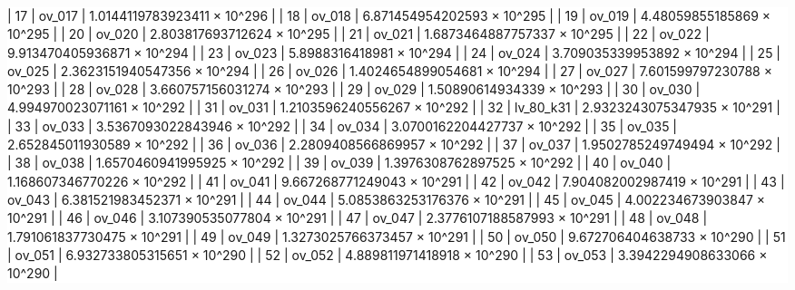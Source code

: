 | 17 | ov_017 | 1.0144119783923411 × 10^296 |
| 18 | ov_018 | 6.871454954202593 × 10^295 |
| 19 | ov_019 | 4.48059855185869 × 10^295 |
| 20 | ov_020 | 2.803817693712624 × 10^295 |
| 21 | ov_021 | 1.6873464887757337 × 10^295 |
| 22 | ov_022 | 9.913470405936871 × 10^294 |
| 23 | ov_023 | 5.8988316418981 × 10^294 |
| 24 | ov_024 | 3.709035339953892 × 10^294 |
| 25 | ov_025 | 2.3623151940547356 × 10^294 |
| 26 | ov_026 | 1.4024654899054681 × 10^294 |
| 27 | ov_027 | 7.601599797230788 × 10^293 |
| 28 | ov_028 | 3.660757156031274 × 10^293 |
| 29 | ov_029 | 1.50890614934339 × 10^293 |
| 30 | ov_030 | 4.994970023071161 × 10^292 |
| 31 | ov_031 | 1.2103596240556267 × 10^292 |
| 32 | lv_80_k31 | 2.9323243075347935 × 10^291 |
| 33 | ov_033 | 3.5367093022843946 × 10^292 |
| 34 | ov_034 | 3.0700162204427737 × 10^292 |
| 35 | ov_035 | 2.652845011930589 × 10^292 |
| 36 | ov_036 | 2.2809408566869957 × 10^292 |
| 37 | ov_037 | 1.9502785249749494 × 10^292 |
| 38 | ov_038 | 1.6570460941995925 × 10^292 |
| 39 | ov_039 | 1.3976308762897525 × 10^292 |
| 40 | ov_040 | 1.168607346770226 × 10^292 |
| 41 | ov_041 | 9.667268771249043 × 10^291 |
| 42 | ov_042 | 7.904082002987419 × 10^291 |
| 43 | ov_043 | 6.381521983452371 × 10^291 |
| 44 | ov_044 | 5.0853863253176376 × 10^291 |
| 45 | ov_045 | 4.002234673903847 × 10^291 |
| 46 | ov_046 | 3.107390535077804 × 10^291 |
| 47 | ov_047 | 2.3776107188587993 × 10^291 |
| 48 | ov_048 | 1.791061837730475 × 10^291 |
| 49 | ov_049 | 1.3273025766373457 × 10^291 |
| 50 | ov_050 | 9.672706404638733 × 10^290 |
| 51 | ov_051 | 6.932733805315651 × 10^290 |
| 52 | ov_052 | 4.889811971418918 × 10^290 |
| 53 | ov_053 | 3.3942294908633066 × 10^290 |
